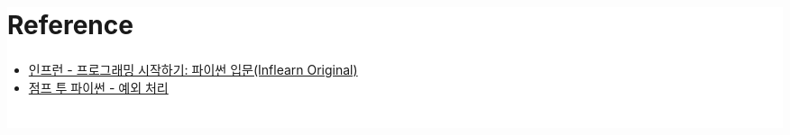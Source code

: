 # Reference
+ [인프런 - 프로그래밍 시작하기: 파이썬 입문(Inflearn Original)](https://www.inflearn.com/course/%ED%94%84%EB%A1%9C%EA%B7%B8%EB%9E%98%EB%B0%8D-%ED%8C%8C%EC%9D%B4%EC%8D%AC-%EC%9E%85%EB%AC%B8-%EC%9D%B8%ED%94%84%EB%9F%B0-%EC%98%A4%EB%A6%AC%EC%A7%80%EB%84%90)
+ [점프 투 파이썬 - 예외 처리](https://wikidocs.net/30#_3)

<br>

